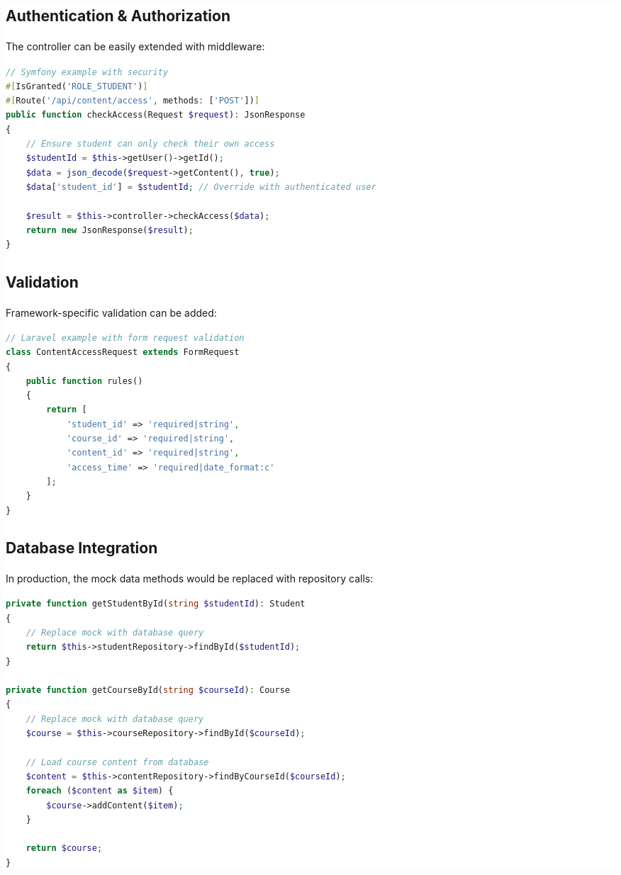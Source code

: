## Authentication & Authorization

The controller can be easily extended with middleware:

```php
// Symfony example with security
#[IsGranted('ROLE_STUDENT')]
#[Route('/api/content/access', methods: ['POST'])]
public function checkAccess(Request $request): JsonResponse
{
    // Ensure student can only check their own access
    $studentId = $this->getUser()->getId();
    $data = json_decode($request->getContent(), true);
    $data['student_id'] = $studentId; // Override with authenticated user

    $result = $this->controller->checkAccess($data);
    return new JsonResponse($result);
}
```

## Validation

Framework-specific validation can be added:

```php
// Laravel example with form request validation
class ContentAccessRequest extends FormRequest
{
    public function rules()
    {
        return [
            'student_id' => 'required|string',
            'course_id' => 'required|string',
            'content_id' => 'required|string',
            'access_time' => 'required|date_format:c'
        ];
    }
}
```

## Database Integration

In production, the mock data methods would be replaced with repository calls:

```php
private function getStudentById(string $studentId): Student
{
    // Replace mock with database query
    return $this->studentRepository->findById($studentId);
}

private function getCourseById(string $courseId): Course
{
    // Replace mock with database query
    $course = $this->courseRepository->findById($courseId);

    // Load course content from database
    $content = $this->contentRepository->findByCourseId($courseId);
    foreach ($content as $item) {
        $course->addContent($item);
    }

    return $course;
}
```